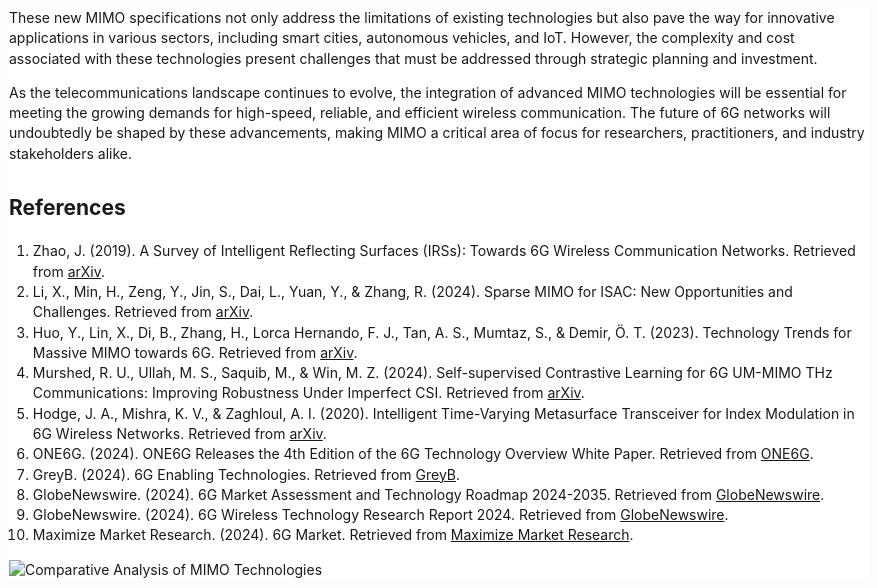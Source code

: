 These new MIMO specifications not only address the limitations of existing technologies but also pave the way for innovative applications in various sectors, including smart cities, autonomous vehicles, and IoT. However, the complexity and cost associated with these technologies present challenges that must be addressed through strategic planning and investment.

As the telecommunications landscape continues to evolve, the integration of advanced MIMO technologies will be essential for meeting the growing demands for high-speed, reliable, and efficient wireless communication. The future of 6G networks will undoubtedly be shaped by these advancements, making MIMO a critical area of focus for researchers, practitioners, and industry stakeholders alike.

## References
1. Zhao, J. (2019). A Survey of Intelligent Reflecting Surfaces (IRSs): Towards 6G Wireless Communication Networks. Retrieved from [arXiv](http://arxiv.org/abs/1907.04789v3).
2. Li, X., Min, H., Zeng, Y., Jin, S., Dai, L., Yuan, Y., & Zhang, R. (2024). Sparse MIMO for ISAC: New Opportunities and Challenges. Retrieved from [arXiv](http://arxiv.org/abs/2406.12270v1).
3. Huo, Y., Lin, X., Di, B., Zhang, H., Lorca Hernando, F. J., Tan, A. S., Mumtaz, S., & Demir, Ö. T. (2023). Technology Trends for Massive MIMO towards 6G. Retrieved from [arXiv](http://arxiv.org/abs/2301.01703v2).
4. Murshed, R. U., Ullah, M. S., Saquib, M., & Win, M. Z. (2024). Self-supervised Contrastive Learning for 6G UM-MIMO THz Communications: Improving Robustness Under Imperfect CSI. Retrieved from [arXiv](http://arxiv.org/abs/2401.11376v2).
5. Hodge, J. A., Mishra, K. V., & Zaghloul, A. I. (2020). Intelligent Time-Varying Metasurface Transceiver for Index Modulation in 6G Wireless Networks. Retrieved from [arXiv](http://arxiv.org/abs/2006.04889v2).
6. ONE6G. (2024). ONE6G Releases the 4th Edition of the 6G Technology Overview White Paper. Retrieved from [ONE6G](https://one6g.org/one6g-releases-the-4th-edition-of-the-6g-technology-overview-white-paper/).
7. GreyB. (2024). 6G Enabling Technologies. Retrieved from [GreyB](https://www.greyb.com/blog/6g-enabling-technologies/).
8. GlobeNewswire. (2024). 6G Market Assessment and Technology Roadmap 2024-2035. Retrieved from [GlobeNewswire](https://www.globenewswire.com/news-release/2024/10/04/2958227/0/en/6G-Market-Assessment-and-Technology-Roadmap-2024-2035-Featuring-Strategic-Profiles-of-Major-Players-and-Case-Study-Analysis-Industry-Forecast-to-Reach-68-89-Billion-by-2035.html).
9. GlobeNewswire. (2024). 6G Wireless Technology Research Report 2024. Retrieved from [GlobeNewswire](https://www.globenewswire.com/news-release/2024/02/01/2822104/0/en/6G-Wireless-Technology-Research-Report-2024-Global-Trends-Forecasts-and-Competitive-Analysis-to-2030-Opportunities-in-AI-Automation-Robotics-IoT-and-VR-and-AR-markets.html).
10. Maximize Market Research. (2024). 6G Market. Retrieved from [Maximize Market Research](https://www.maximizemarketresearch.com/market-report/6g-market/215850/).

![Comparative Analysis of MIMO Technologies](https://i.ibb.co/dr3jFjb/comparative-analysis-mimo-technologies.png)
